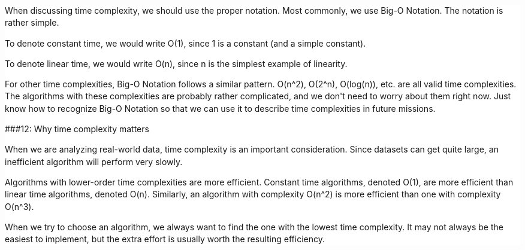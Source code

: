 When discussing time complexity, we should use the proper notation. Most commonly, we use Big-O Notation. The notation is rather simple. 

To denote constant time, we would write O(1), since 1 is a constant (and a simple constant).

To denote linear time, we would write O(n), since n is the simplest example of linearity.

For other time complexities, Big-O Notation follows a similar pattern. O(n^2), O(2^n), O(log(n)), etc. are all valid time complexities. The algorithms with these complexities are probably rather complicated, and we don't need to worry about them right now. Just know how to recognize Big-O Notation so that we can use it to describe time complexities in future missions.

###12: Why time complexity matters

When we are analyzing real-world data, time complexity is an important consideration. Since datasets can get quite large, an inefficient algorithm will perform very slowly.

Algorithms with lower-order time complexities are more efficient. Constant time algorithms, denoted O(1), are more efficient than linear time algorithms, denoted O(n). Similarly, an algorithm with complexity O(n^2) is more efficient than one with complexity O(n^3).

When we try to choose an algorithm, we always want to find the one with the lowest time complexity. It may not always be the easiest to implement, but the extra effort is usually worth the resulting efficiency.

